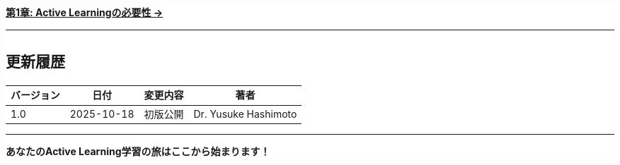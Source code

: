 **[第1章: Active Learningの必要性 →](./chapter-1.md)**

---

## 更新履歴

| バージョン | 日付 | 変更内容 | 著者 |
|----------|------|---------|------|
| 1.0 | 2025-10-18 | 初版公開 | Dr. Yusuke Hashimoto |

---

**あなたのActive Learning学習の旅はここから始まります！**
